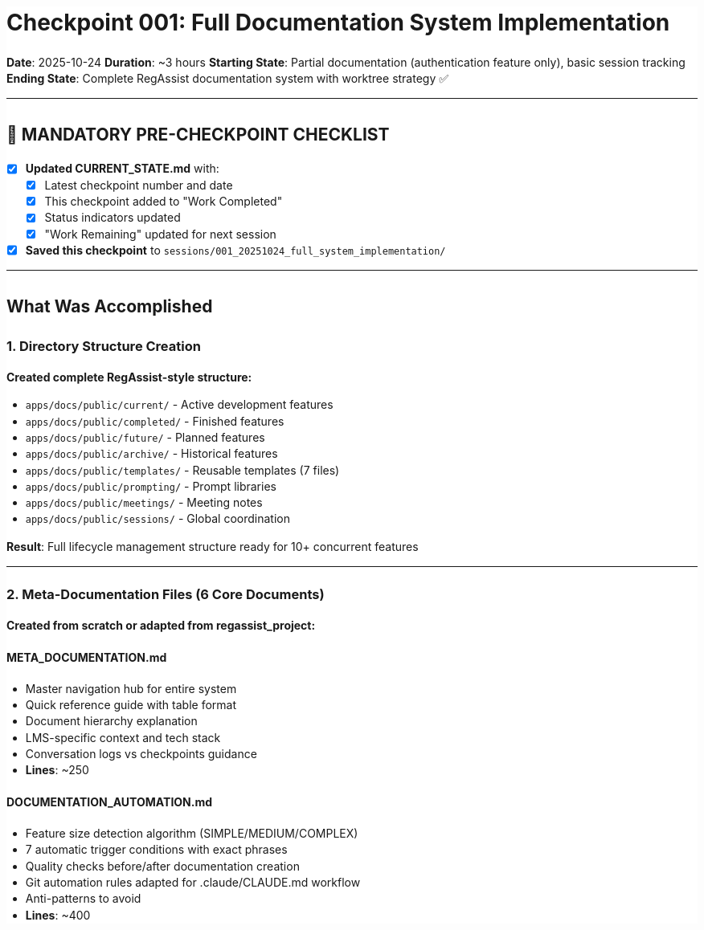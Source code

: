 # Checkpoint 001: Full Documentation System Implementation

**Date**: 2025-10-24
**Duration**: ~3 hours
**Starting State**: Partial documentation (authentication feature only), basic session tracking
**Ending State**: Complete RegAssist documentation system with worktree strategy ✅

---

## 🚨 MANDATORY PRE-CHECKPOINT CHECKLIST

- [x] **Updated CURRENT_STATE.md** with:
  - [x] Latest checkpoint number and date
  - [x] This checkpoint added to "Work Completed"
  - [x] Status indicators updated
  - [x] "Work Remaining" updated for next session
- [x] **Saved this checkpoint** to `sessions/001_20251024_full_system_implementation/`

---

## What Was Accomplished

### 1. Directory Structure Creation

**Created complete RegAssist-style structure:**
- `apps/docs/public/current/` - Active development features
- `apps/docs/public/completed/` - Finished features
- `apps/docs/public/future/` - Planned features
- `apps/docs/public/archive/` - Historical features
- `apps/docs/public/templates/` - Reusable templates (7 files)
- `apps/docs/public/prompting/` - Prompt libraries
- `apps/docs/public/meetings/` - Meeting notes
- `apps/docs/public/sessions/` - Global coordination

**Result**: Full lifecycle management structure ready for 10+ concurrent features

---

### 2. Meta-Documentation Files (6 Core Documents)

**Created from scratch or adapted from regassist_project:**

#### META_DOCUMENTATION.md
- Master navigation hub for entire system
- Quick reference guide with table format
- Document hierarchy explanation
- LMS-specific context and tech stack
- Conversation logs vs checkpoints guidance
- **Lines**: ~250

#### DOCUMENTATION_AUTOMATION.md
- Feature size detection algorithm (SIMPLE/MEDIUM/COMPLEX)
- 7 automatic trigger conditions with exact phrases
- Quality checks before/after documentation creation
- Git automation rules adapted for .claude/CLAUDE.md workflow
- Anti-patterns to avoid
- **Lines**: ~400
